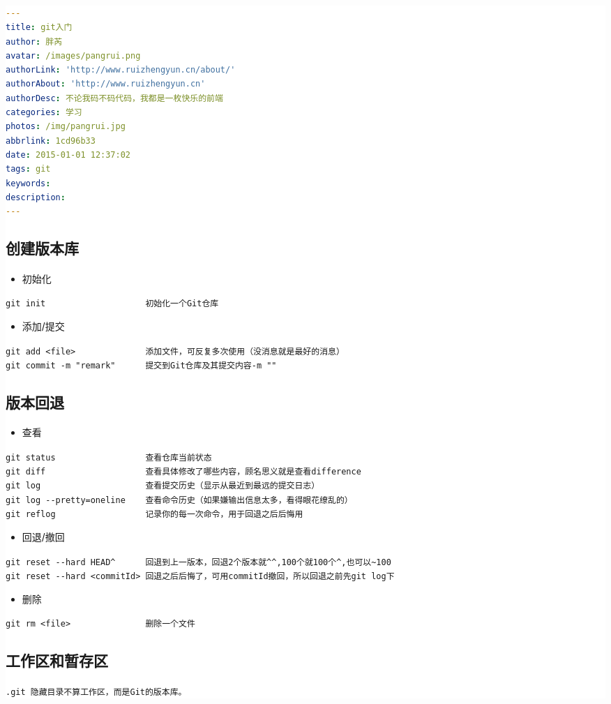 ```yaml
---
title: git入门
author: 胖芮
avatar: /images/pangrui.png
authorLink: 'http://www.ruizhengyun.cn/about/'
authorAbout: 'http://www.ruizhengyun.cn'
authorDesc: 不论我码不码代码，我都是一枚快乐的前端
categories: 学习
photos: /img/pangrui.jpg
abbrlink: 1cd96b33
date: 2015-01-01 12:37:02
tags: git
keywords:
description:
---
```

## 创建版本库
* 初始化
```
git init                    初始化一个Git仓库
```

* 添加/提交
```
git add <file>              添加文件，可反复多次使用（没消息就是最好的消息）
git commit -m "remark"      提交到Git仓库及其提交内容-m ""
```


## 版本回退
* 查看
```
git status                  查看仓库当前状态
git diff                    查看具体修改了哪些内容，顾名思义就是查看difference
git log                     查看提交历史（显示从最近到最远的提交日志）
git log --pretty=oneline    查看命令历史（如果嫌输出信息太多，看得眼花缭乱的）
git reflog                  记录你的每一次命令，用于回退之后后悔用
```

* 回退/撤回
```
git reset --hard HEAD^      回退到上一版本，回退2个版本就^^,100个就100个^,也可以~100
git reset --hard <commitId> 回退之后后悔了，可用commitId撤回，所以回退之前先git log下
```

* 删除
```
git rm <file>               删除一个文件
```

## 工作区和暂存区
```
.git 隐藏目录不算工作区，而是Git的版本库。
```
